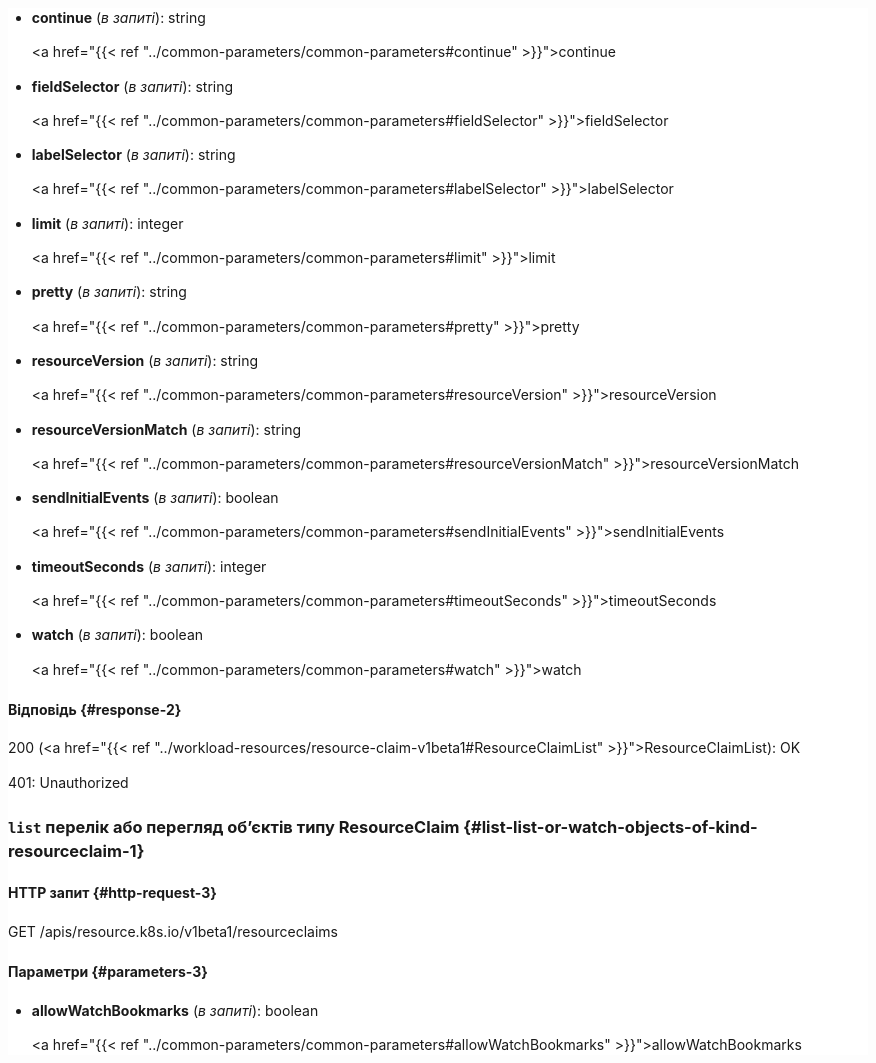 - **continue** (*в запиті*): string

  <a href="{{< ref "../common-parameters/common-parameters#continue" >}}">continue</a>

- **fieldSelector** (*в запиті*): string

  <a href="{{< ref "../common-parameters/common-parameters#fieldSelector" >}}">fieldSelector</a>

- **labelSelector** (*в запиті*): string

  <a href="{{< ref "../common-parameters/common-parameters#labelSelector" >}}">labelSelector</a>

- **limit** (*в запиті*): integer

  <a href="{{< ref "../common-parameters/common-parameters#limit" >}}">limit</a>

- **pretty** (*в запиті*): string

  <a href="{{< ref "../common-parameters/common-parameters#pretty" >}}">pretty</a>

- **resourceVersion** (*в запиті*): string

  <a href="{{< ref "../common-parameters/common-parameters#resourceVersion" >}}">resourceVersion</a>

- **resourceVersionMatch** (*в запиті*): string

  <a href="{{< ref "../common-parameters/common-parameters#resourceVersionMatch" >}}">resourceVersionMatch</a>

- **sendInitialEvents** (*в запиті*): boolean

  <a href="{{< ref "../common-parameters/common-parameters#sendInitialEvents" >}}">sendInitialEvents</a>

- **timeoutSeconds** (*в запиті*): integer

  <a href="{{< ref "../common-parameters/common-parameters#timeoutSeconds" >}}">timeoutSeconds</a>

- **watch** (*в запиті*): boolean

  <a href="{{< ref "../common-parameters/common-parameters#watch" >}}">watch</a>

#### Відповідь {#response-2}

200 (<a href="{{< ref "../workload-resources/resource-claim-v1beta1#ResourceClaimList" >}}">ResourceClaimList</a>): OK

401: Unauthorized

### `list` перелік або перегляд обʼєктів типу ResourceClaim {#list-list-or-watch-objects-of-kind-resourceclaim-1}

#### HTTP запит {#http-request-3}

GET /apis/resource.k8s.io/v1beta1/resourceclaims

#### Параметри {#parameters-3}

- **allowWatchBookmarks** (*в запиті*): boolean

  <a href="{{< ref "../common-parameters/common-parameters#allowWatchBookmarks" >}}">allowWatchBookmarks</a>
